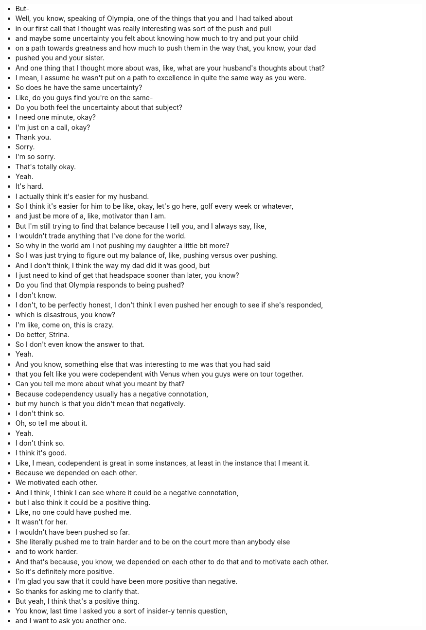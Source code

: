 *  But-
*  Well, you know, speaking of Olympia, one of the things that you and I had talked about
*  in our first call that I thought was really interesting was sort of the push and pull
*  and maybe some uncertainty you felt about knowing how much to try and put your child
*  on a path towards greatness and how much to push them in the way that, you know, your dad
*  pushed you and your sister.
*  And one thing that I thought more about was, like, what are your husband's thoughts about that?
*  I mean, I assume he wasn't put on a path to excellence in quite the same way as you were.
*  So does he have the same uncertainty?
*  Like, do you guys find you're on the same-
*  Do you both feel the uncertainty about that subject?
*  I need one minute, okay?
*  I'm just on a call, okay?
*  Thank you.
*  Sorry.
*  I'm so sorry.
*  That's totally okay.
*  Yeah.
*  It's hard.
*  I actually think it's easier for my husband.
*  So I think it's easier for him to be like, okay, let's go here, golf every week or whatever,
*  and just be more of a, like, motivator than I am.
*  But I'm still trying to find that balance because I tell you, and I always say, like,
*  I wouldn't trade anything that I've done for the world.
*  So why in the world am I not pushing my daughter a little bit more?
*  So I was just trying to figure out my balance of, like, pushing versus over pushing.
*  And I don't think, I think the way my dad did it was good, but
*  I just need to kind of get that headspace sooner than later, you know?
*  Do you find that Olympia responds to being pushed?
*  I don't know.
*  I don't, to be perfectly honest, I don't think I even pushed her enough to see if she's responded,
*  which is disastrous, you know?
*  I'm like, come on, this is crazy.
*  Do better, Strina.
*  So I don't even know the answer to that.
*  Yeah.
*  And you know, something else that was interesting to me was that you had said
*  that you felt like you were codependent with Venus when you guys were on tour together.
*  Can you tell me more about what you meant by that?
*  Because codependency usually has a negative connotation,
*  but my hunch is that you didn't mean that negatively.
*  I don't think so.
*  Oh, so tell me about it.
*  Yeah.
*  I don't think so.
*  I think it's good.
*  Like, I mean, codependent is great in some instances, at least in the instance that I meant it.
*  Because we depended on each other.
*  We motivated each other.
*  And I think, I think I can see where it could be a negative connotation,
*  but I also think it could be a positive thing.
*  Like, no one could have pushed me.
*  It wasn't for her.
*  I wouldn't have been pushed so far.
*  She literally pushed me to train harder and to be on the court more than anybody else
*  and to work harder.
*  And that's because, you know, we depended on each other to do that and to motivate each other.
*  So it's definitely more positive.
*  I'm glad you saw that it could have been more positive than negative.
*  So thanks for asking me to clarify that.
*  But yeah, I think that's a positive thing.
*  You know, last time I asked you a sort of insider-y tennis question,
*  and I want to ask you another one.